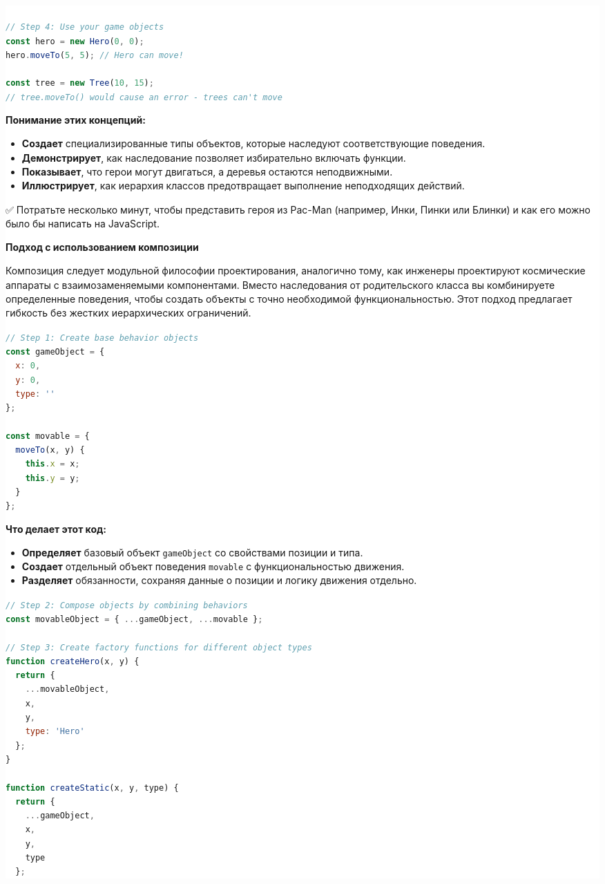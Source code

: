 ```javascript

// Step 4: Use your game objects
const hero = new Hero(0, 0);
hero.moveTo(5, 5); // Hero can move!

const tree = new Tree(10, 15);
// tree.moveTo() would cause an error - trees can't move
```

**Понимание этих концепций:**
- **Создает** специализированные типы объектов, которые наследуют соответствующие поведения.
- **Демонстрирует**, как наследование позволяет избирательно включать функции.
- **Показывает**, что герои могут двигаться, а деревья остаются неподвижными.
- **Иллюстрирует**, как иерархия классов предотвращает выполнение неподходящих действий.

✅ Потратьте несколько минут, чтобы представить героя из Pac-Man (например, Инки, Пинки или Блинки) и как его можно было бы написать на JavaScript.

**Подход с использованием композиции**

Композиция следует модульной философии проектирования, аналогично тому, как инженеры проектируют космические аппараты с взаимозаменяемыми компонентами. Вместо наследования от родительского класса вы комбинируете определенные поведения, чтобы создать объекты с точно необходимой функциональностью. Этот подход предлагает гибкость без жестких иерархических ограничений.

```javascript
// Step 1: Create base behavior objects
const gameObject = {
  x: 0,
  y: 0,
  type: ''
};

const movable = {
  moveTo(x, y) {
    this.x = x;
    this.y = y;
  }
};
```

**Что делает этот код:**
- **Определяет** базовый объект `gameObject` со свойствами позиции и типа.
- **Создает** отдельный объект поведения `movable` с функциональностью движения.
- **Разделяет** обязанности, сохраняя данные о позиции и логику движения отдельно.

```javascript
// Step 2: Compose objects by combining behaviors
const movableObject = { ...gameObject, ...movable };

// Step 3: Create factory functions for different object types
function createHero(x, y) {
  return {
    ...movableObject,
    x,
    y,
    type: 'Hero'
  };
}

function createStatic(x, y, type) {
  return {
    ...gameObject,
    x,
    y,
    type
  };
```